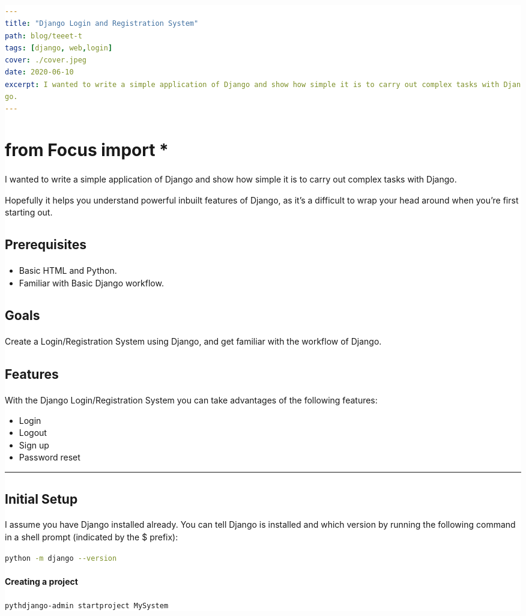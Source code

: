```yaml
---
title: "Django Login and Registration System"
path: blog/teeet-t
tags: [django, web,login]
cover: ./cover.jpeg
date: 2020-06-10
excerpt: I wanted to write a simple application of Django and show how simple it is to carry out complex tasks with Django.
---
```


# from Focus import *


I wanted to write a simple application of Django and show how simple it is to carry out complex tasks with Django.

Hopefully it helps you understand powerful inbuilt features of Django, as it’s a difficult to wrap your head around when you’re first starting out.

## Prerequisites
* Basic HTML and Python.
* Familiar with Basic Django workflow.


## Goals
Create a Login/Registration System using Django, and get familiar with the workflow of Django.

## Features
With the Django Login/Registration System you can take advantages of the following features:
* Login
* Logout
* Sign up
* Password reset

---

## Initial Setup

I assume you have Django installed already. You can tell Django is installed and which version by running the following command in a shell prompt (indicated by the $ prefix):


```bash
python -m django --version
```

#### Creating a project

```bash
pythdjango-admin startproject MySystem
```
